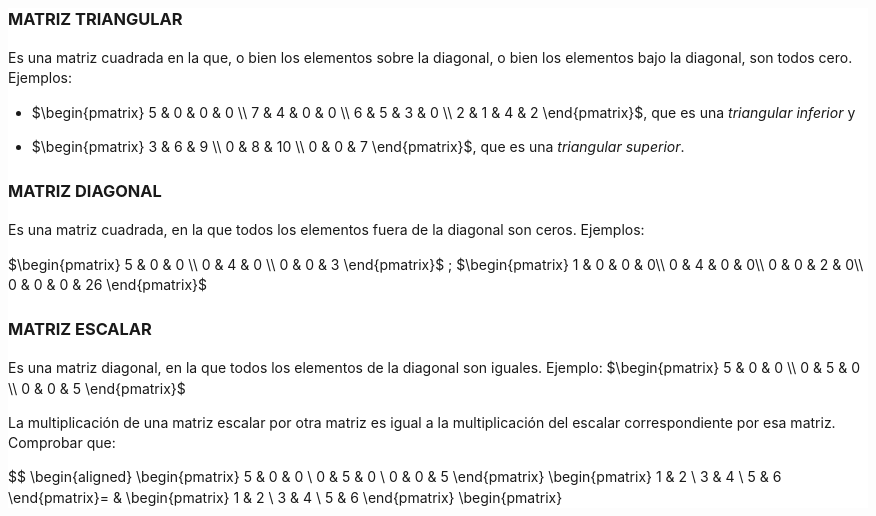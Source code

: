 ### MATRIZ TRIANGULAR 

Es una matriz cuadrada en la que, o bien los elementos sobre la diagonal, o bien los elementos bajo
la diagonal, son todos cero. Ejemplos:

- $\begin{pmatrix}
5 & 0 & 0 & 0 \\
7 & 4 & 0 & 0 \\
6 & 5 & 3 & 0 \\
2 & 1 & 4 & 2
\end{pmatrix}$, que es una *triangular inferior* y 

- $\begin{pmatrix}
3 & 6 & 9 \\
0 & 8 & 10 \\
0 & 0 & 7 
\end{pmatrix}$, que es una *triangular superior*.

### MATRIZ DIAGONAL 

Es una matriz cuadrada, en la que todos los elementos fuera de la diagonal son ceros. Ejemplos:

$\begin{pmatrix}
5 & 0 & 0 \\
0 & 4 & 0 \\
0 & 0 & 3 
\end{pmatrix}$ 
;
$\begin{pmatrix}
1 & 0 & 0 & 0\\
0 & 4 & 0 & 0\\
0 & 0 & 2 & 0\\
0 & 0 & 0 & 26
\end{pmatrix}$

### MATRIZ ESCALAR 

Es una matriz diagonal, en la que todos los elementos de la diagonal son iguales. Ejemplo:
$\begin{pmatrix}
5 & 0 & 0 \\
0 & 5 & 0 \\
0 & 0 & 5 
\end{pmatrix}$ 

La multiplicación de una matriz escalar por otra matriz es igual a la multiplicación del escalar correspondiente por esa matriz.
Comprobar que:

$$
\begin{aligned}
\begin{pmatrix}
5 & 0 & 0 \\
0 & 5 & 0 \\
0 & 0 & 5 
\end{pmatrix}
\begin{pmatrix}
1 & 2  \\
3 & 4 \\
5 & 6
\end{pmatrix}=
& \begin{pmatrix}
1 & 2  \\
3 & 4 \\
5 & 6
\end{pmatrix}
\begin{pmatrix}